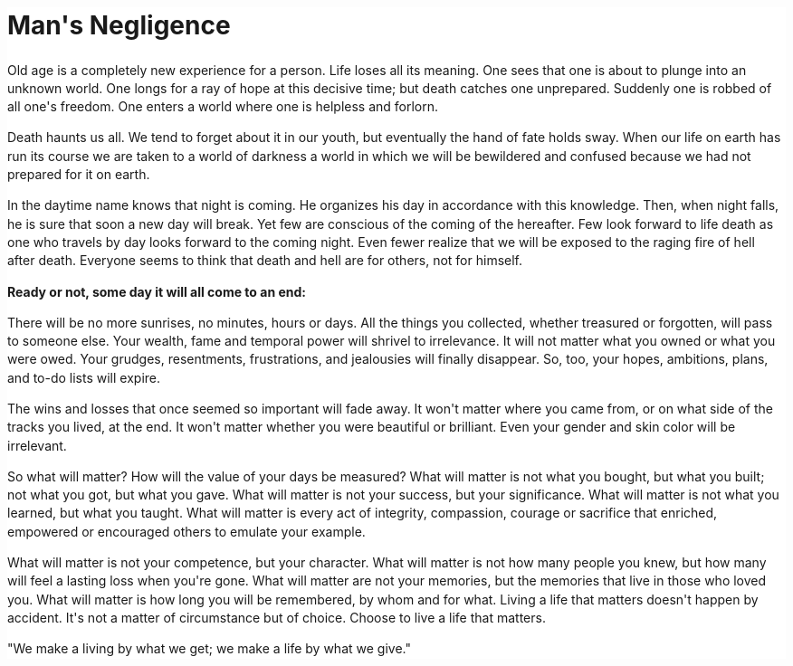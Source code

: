 Man's Negligence
================

Old age is a completely new experience for a person. Life loses all its
meaning. One sees that one is about to plunge into an unknown world. One
longs for a ray of hope at this decisive time; but death catches one
unprepared. Suddenly one is robbed of all one's freedom. One enters a
world where one is helpless and forlorn.

Death haunts us all. We tend to forget about it in our youth, but
eventually the hand of fate holds sway. When our life on earth has run
its course we are taken to a world of darkness a world in which we will
be bewildered and confused because we had not prepared for it on
earth.

In the daytime name knows that night is coming. He organizes his day in
accordance with this knowledge. Then, when night falls, he is sure that
soon a new day will break. Yet few are conscious of the coming of the
hereafter. Few look forward to life death as one who travels by day
looks forward to the coming night. Even fewer realize that we will be
exposed to the raging fire of hell after death. Everyone seems to think
that death and hell are for others, not for himself.

**Ready or not, some day it will all come to an end:**

There will be no more sunrises, no minutes, hours or days. All the
things you collected, whether treasured or forgotten, will pass to
someone else. Your wealth, fame and temporal power will shrivel to
irrelevance. It will not matter what you owned or what you were owed.
Your grudges, resentments, frustrations, and jealousies will finally
disappear. So, too, your hopes, ambitions, plans, and to-do lists will
expire.

The wins and losses that once seemed so important will fade away. It
won't matter where you came from, or on what side of the tracks you
lived, at the end. It won't matter whether you were beautiful or
brilliant. Even your gender and skin color will be irrelevant.

So what will matter? How will the value of your days be measured? What
will matter is not what you bought, but what you built; not what you
got, but what you gave. What will matter is not your success, but your
significance. What will matter is not what you learned, but what you
taught. What will matter is every act of integrity, compassion, courage
or sacrifice that enriched, empowered or encouraged others to emulate
your example.

What will matter is not your competence, but your character. What will
matter is not how many people you knew, but how many will feel a lasting
loss when you're gone. What will matter are not your memories, but the
memories that live in those who loved you. What will matter is how long
you will be remembered, by whom and for what. Living a life that matters
doesn't happen by accident. It's not a matter of circumstance but of
choice. Choose to live a life that matters.

"We make a living by what we get; we make a life by what we give."
